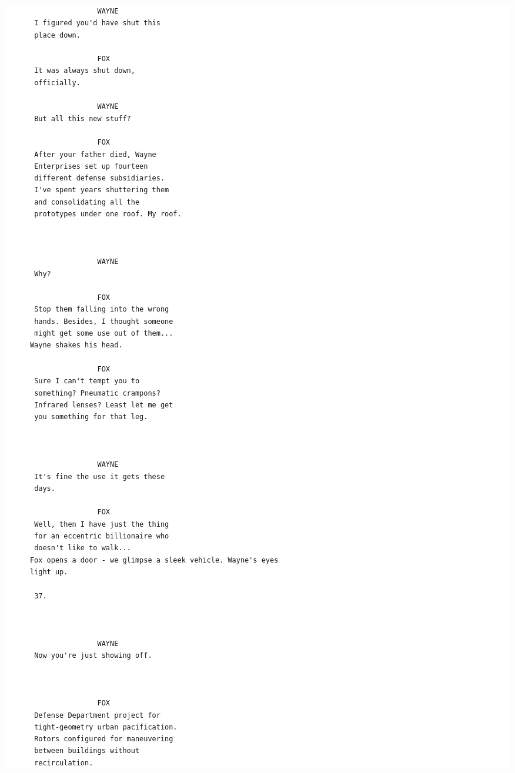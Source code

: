                           WAYNE
           I figured you'd have shut this
           place down.

                          FOX
           It was always shut down,
           officially.

                          WAYNE
           But all this new stuff?

                          FOX
           After your father died, Wayne
           Enterprises set up fourteen
           different defense subsidiaries.
           I've spent years shuttering them
           and consolidating all the
           prototypes under one roof. My roof.

                         

                          WAYNE
           Why?

                          FOX
           Stop them falling into the wrong
           hands. Besides, I thought someone
           might get some use out of them...
          Wayne shakes his head.

                          FOX
           Sure I can't tempt you to
           something? Pneumatic crampons?
           Infrared lenses? Least let me get
           you something for that leg.

                         

                          WAYNE
           It's fine the use it gets these
           days.

                          FOX
           Well, then I have just the thing
           for an eccentric billionaire who
           doesn't like to walk...
          Fox opens a door - we glimpse a sleek vehicle. Wayne's eyes
          light up.

           37.

                         

                          WAYNE
           Now you're just showing off.

                         

                          FOX
           Defense Department project for
           tight-geometry urban pacification.
           Rotors configured for maneuvering
           between buildings without
           recirculation.

